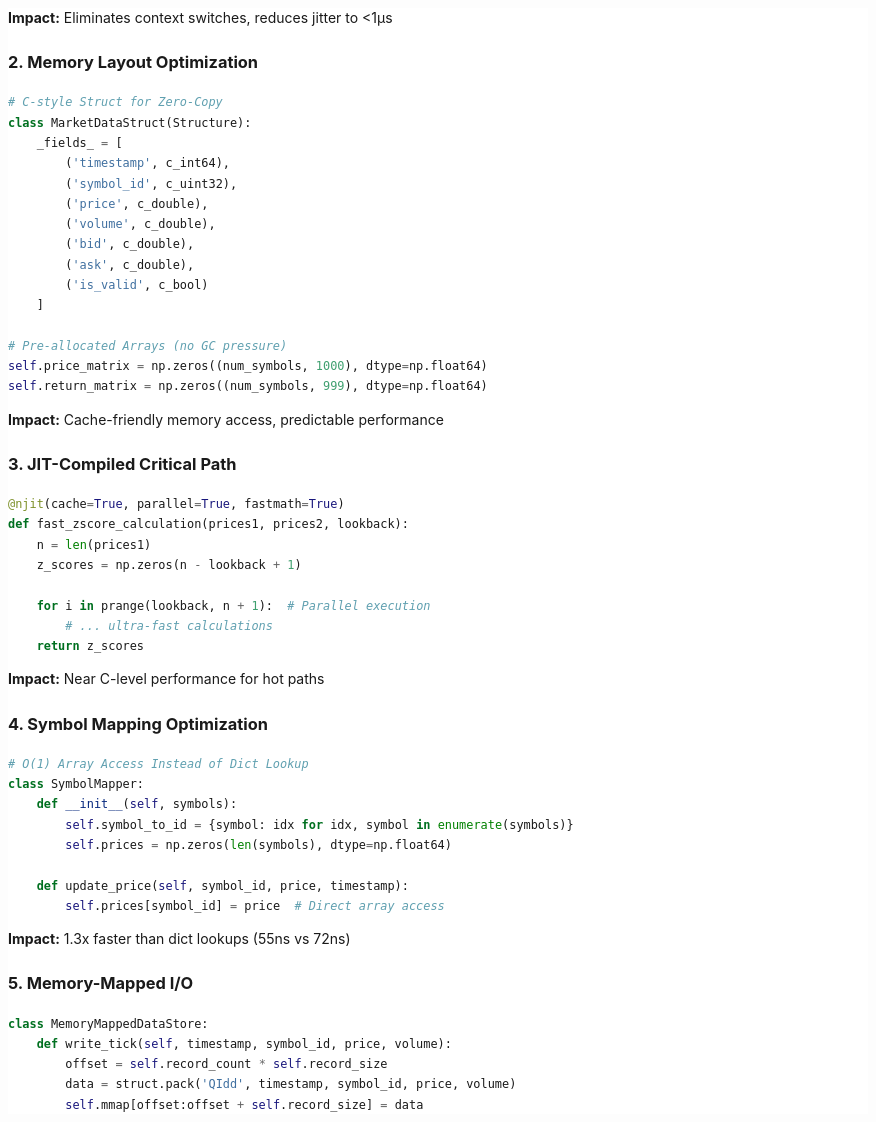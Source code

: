 **Impact:** Eliminates context switches, reduces jitter to <1μs

### **2. Memory Layout Optimization**
```python
# C-style Struct for Zero-Copy
class MarketDataStruct(Structure):
    _fields_ = [
        ('timestamp', c_int64),
        ('symbol_id', c_uint32),
        ('price', c_double),
        ('volume', c_double),
        ('bid', c_double),
        ('ask', c_double),
        ('is_valid', c_bool)
    ]

# Pre-allocated Arrays (no GC pressure)
self.price_matrix = np.zeros((num_symbols, 1000), dtype=np.float64)
self.return_matrix = np.zeros((num_symbols, 999), dtype=np.float64)
```

**Impact:** Cache-friendly memory access, predictable performance

### **3. JIT-Compiled Critical Path**
```python
@njit(cache=True, parallel=True, fastmath=True)
def fast_zscore_calculation(prices1, prices2, lookback):
    n = len(prices1)
    z_scores = np.zeros(n - lookback + 1)
    
    for i in prange(lookback, n + 1):  # Parallel execution
        # ... ultra-fast calculations
    return z_scores
```

**Impact:** Near C-level performance for hot paths

### **4. Symbol Mapping Optimization**
```python
# O(1) Array Access Instead of Dict Lookup
class SymbolMapper:
    def __init__(self, symbols):
        self.symbol_to_id = {symbol: idx for idx, symbol in enumerate(symbols)}
        self.prices = np.zeros(len(symbols), dtype=np.float64)
    
    def update_price(self, symbol_id, price, timestamp):
        self.prices[symbol_id] = price  # Direct array access
```

**Impact:** 1.3x faster than dict lookups (55ns vs 72ns)

### **5. Memory-Mapped I/O**
```python
class MemoryMappedDataStore:
    def write_tick(self, timestamp, symbol_id, price, volume):
        offset = self.record_count * self.record_size
        data = struct.pack('QIdd', timestamp, symbol_id, price, volume)
        self.mmap[offset:offset + self.record_size] = data
```
